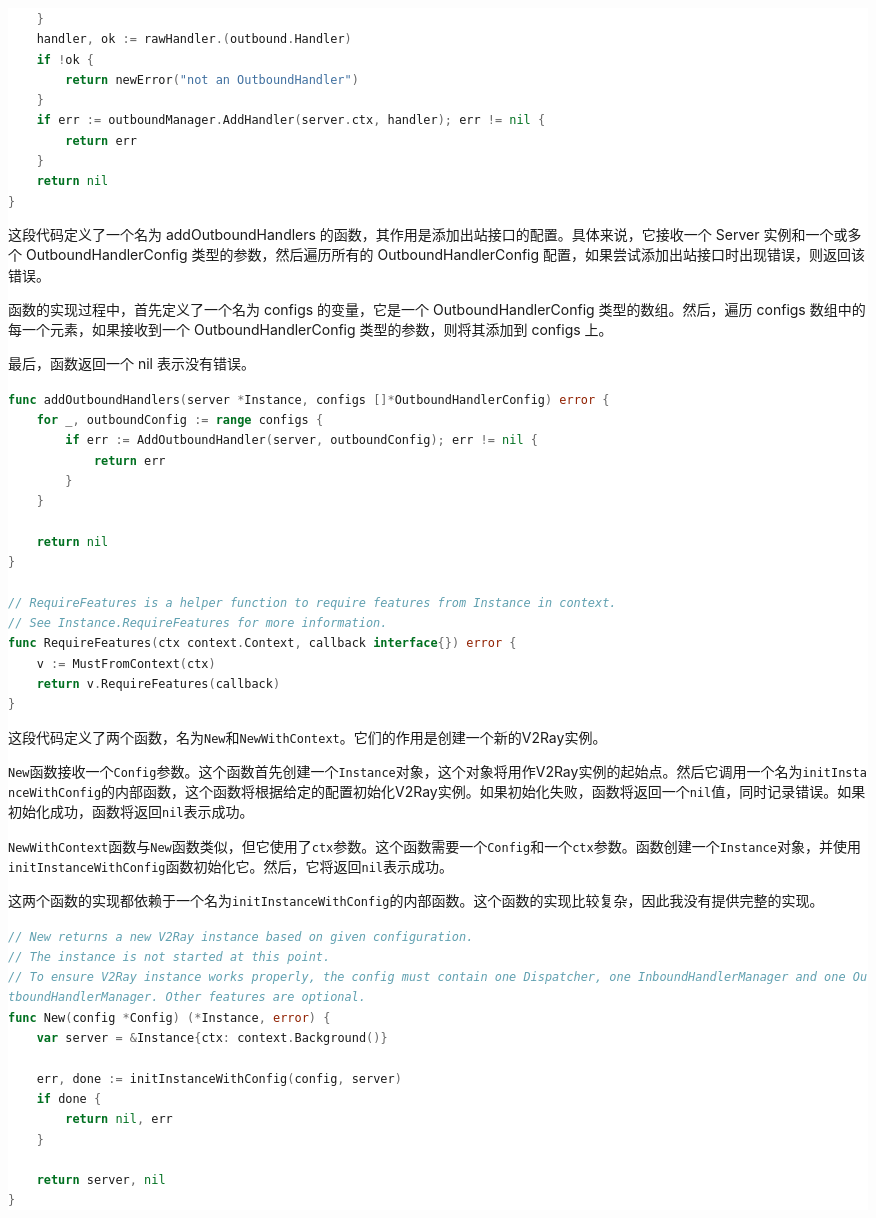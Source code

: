 ```go
	}
	handler, ok := rawHandler.(outbound.Handler)
	if !ok {
		return newError("not an OutboundHandler")
	}
	if err := outboundManager.AddHandler(server.ctx, handler); err != nil {
		return err
	}
	return nil
}

```

这段代码定义了一个名为 addOutboundHandlers 的函数，其作用是添加出站接口的配置。具体来说，它接收一个 Server 实例和一个或多个 OutboundHandlerConfig 类型的参数，然后遍历所有的 OutboundHandlerConfig 配置，如果尝试添加出站接口时出现错误，则返回该错误。

函数的实现过程中，首先定义了一个名为 configs 的变量，它是一个 OutboundHandlerConfig 类型的数组。然后，遍历 configs 数组中的每一个元素，如果接收到一个 OutboundHandlerConfig 类型的参数，则将其添加到 configs 上。

最后，函数返回一个 nil 表示没有错误。


```go
func addOutboundHandlers(server *Instance, configs []*OutboundHandlerConfig) error {
	for _, outboundConfig := range configs {
		if err := AddOutboundHandler(server, outboundConfig); err != nil {
			return err
		}
	}

	return nil
}

// RequireFeatures is a helper function to require features from Instance in context.
// See Instance.RequireFeatures for more information.
func RequireFeatures(ctx context.Context, callback interface{}) error {
	v := MustFromContext(ctx)
	return v.RequireFeatures(callback)
}

```

这段代码定义了两个函数，名为`New`和`NewWithContext`。它们的作用是创建一个新的V2Ray实例。

`New`函数接收一个`Config`参数。这个函数首先创建一个`Instance`对象，这个对象将用作V2Ray实例的起始点。然后它调用一个名为`initInstanceWithConfig`的内部函数，这个函数将根据给定的配置初始化V2Ray实例。如果初始化失败，函数将返回一个`nil`值，同时记录错误。如果初始化成功，函数将返回`nil`表示成功。

`NewWithContext`函数与`New`函数类似，但它使用了`ctx`参数。这个函数需要一个`Config`和一个`ctx`参数。函数创建一个`Instance`对象，并使用`initInstanceWithConfig`函数初始化它。然后，它将返回`nil`表示成功。

这两个函数的实现都依赖于一个名为`initInstanceWithConfig`的内部函数。这个函数的实现比较复杂，因此我没有提供完整的实现。


```go
// New returns a new V2Ray instance based on given configuration.
// The instance is not started at this point.
// To ensure V2Ray instance works properly, the config must contain one Dispatcher, one InboundHandlerManager and one OutboundHandlerManager. Other features are optional.
func New(config *Config) (*Instance, error) {
	var server = &Instance{ctx: context.Background()}

	err, done := initInstanceWithConfig(config, server)
	if done {
		return nil, err
	}

	return server, nil
}
```